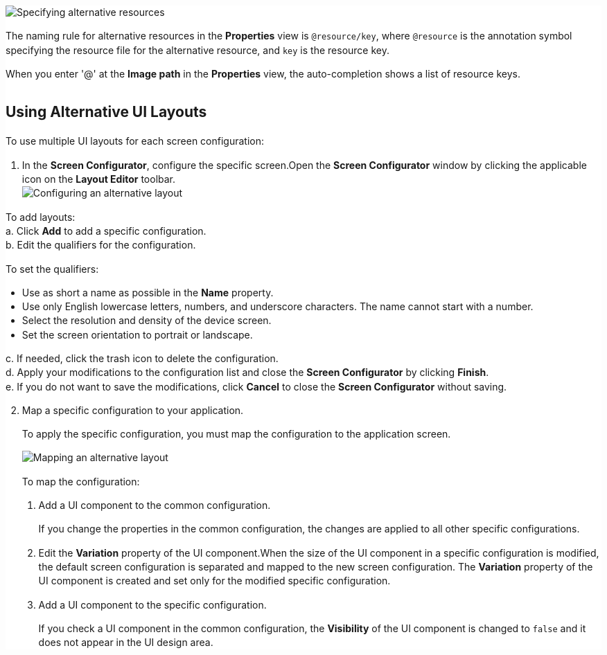 ![Specifying alternative resources](./media/multiple_screen_alternative2.png)

The naming rule for alternative resources in the **Properties** view is `@resource/key`, where `@resource` is the annotation symbol specifying the resource file for the alternative resource, and `key` is the resource key.

When you enter '@' at the **Image path** in the **Properties** view, the auto-completion shows a list of resource keys.

## Using Alternative UI Layouts

To use multiple UI layouts for each screen configuration:

1. In the **Screen Configurator**, configure the specific screen.Open the **Screen Configurator** window by clicking the applicable icon on the **Layout Editor** toolbar.  
![Configuring an alternative layout](./media/multiple_screen_alternative_layout.png)  

 To add layouts:  
  a. Click **Add** to add a specific configuration.  
  b. Edit the qualifiers for the configuration.  

   To set the qualifiers:  
  -  Use as short a name as possible in the **Name** property.
  - Use only English lowercase letters, numbers, and underscore characters. The name cannot start with a number.
  - Select the resolution and density of the device screen.
  - Set the screen orientation to portrait or landscape.

  c. If needed, click the trash icon to delete the configuration.  
  d. Apply your modifications to the configuration list and close the **Screen Configurator** by clicking **Finish**.  
  e. If you do not want to save the modifications, click **Cancel** to close the **Screen Configurator** without saving.

2. Map a specific configuration to your application.

   To apply the specific configuration, you must map the configuration to the application screen.

   ![Mapping an alternative layout](./media/multiple_screen_alternative_map.png)

   To map the configuration:

   1. Add a UI component to the common configuration.

      If you change the properties in the common configuration, the changes are applied to all other specific configurations.

   2. Edit the **Variation** property of the UI component.When the size of the UI component in a specific configuration is modified, the default screen configuration is separated and mapped to the new screen configuration. The **Variation** property of the UI component is created and set only for the modified specific configuration.

   3. Add a UI component to the specific configuration.

      If you check a UI component in the common configuration, the **Visibility** of the UI component is changed to `false` and it does not appear in the UI design area.

